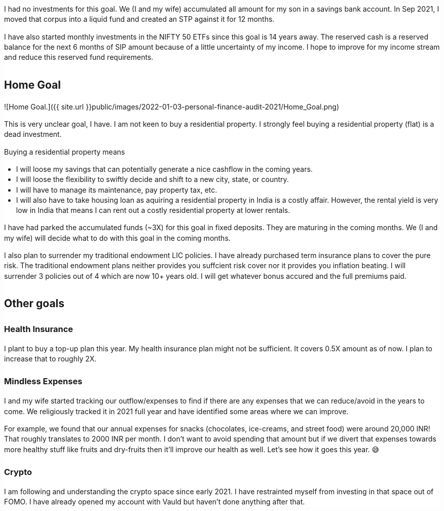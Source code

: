 I had no investments for this goal. We (I and my wife) accumulated all amount for my son in a savings bank account. In Sep 2021, I moved that corpus into a liquid fund and created an STP against it for 12 months.

I have also started monthly investments in the NIFTY 50 ETFs since this goal is 14 years away. The reserved cash is a reserved balance for the next 6 months of SIP amount because of a little uncertainty of my income. I hope to improve for my income stream and reduce this reserved fund requirements.

## Home Goal

![Home Goal.]({{ site.url }}public/images/2022-01-03-personal-finance-audit-2021/Home_Goal.png)

This is very unclear goal, I have. I am not keen to buy a residential property. I strongly feel buying a residential property (flat) is a dead investment.

Buying a residential property means

- I will loose my savings that can potentially generate a nice cashflow in the coming years.
- I will loose the flexibility to swiftly decide and shift to a new city, state, or country.
- I will have to manage its maintenance, pay property tax, etc.
- I will also have to take housing loan as aquiring a residential property in India is a costly affair. However, the rental yield is very low in India that means I can rent out a costly residential property at lower rentals.

I have had parked the accumulated funds (~3X) for this goal in fixed deposits. They are maturing in the coming months. We (I and my wife) will decide what to do with this goal in the coming months.

I also plan to surrender my traditional endowment LIC policies. I have already purchased term insurance plans to cover the pure risk. The traditional endowment plans neither provides you suffcient risk cover nor it provides you inflation beating. I will surrender 3 policies out of 4 which are now 10+ years old. I will get whatever bonus accured and the full premiums paid.

## Other goals

### Health Insurance

I plant to buy a top-up plan this year. My health insurance plan might not be sufficient. It covers 0.5X amount as of now. I plan to increase that to roughly 2X.

### Mindless Expenses

I and my wife started tracking our outflow/expenses to find if there are any expenses that we can reduce/avoid in the years to come. We religiously tracked it in 2021 full year and have identified some areas where we can improve.

For example, we found that our annual expenses for snacks (chocolates, ice-creams, and street food) were around 20,000 INR! That roughly translates to 2000 INR per month. I don’t want to avoid spending that amount but if we divert that expenses towards more healthy stuff like fruits and dry-fruits then it’ll improve our health as well. Let’s see how it goes this year. 😅

### Crypto

I am following and understanding the crypto space since early 2021. I have restrainted myself from investing in that space out of FOMO. I have already opened my account with Vauld but haven’t done anything after that. 
